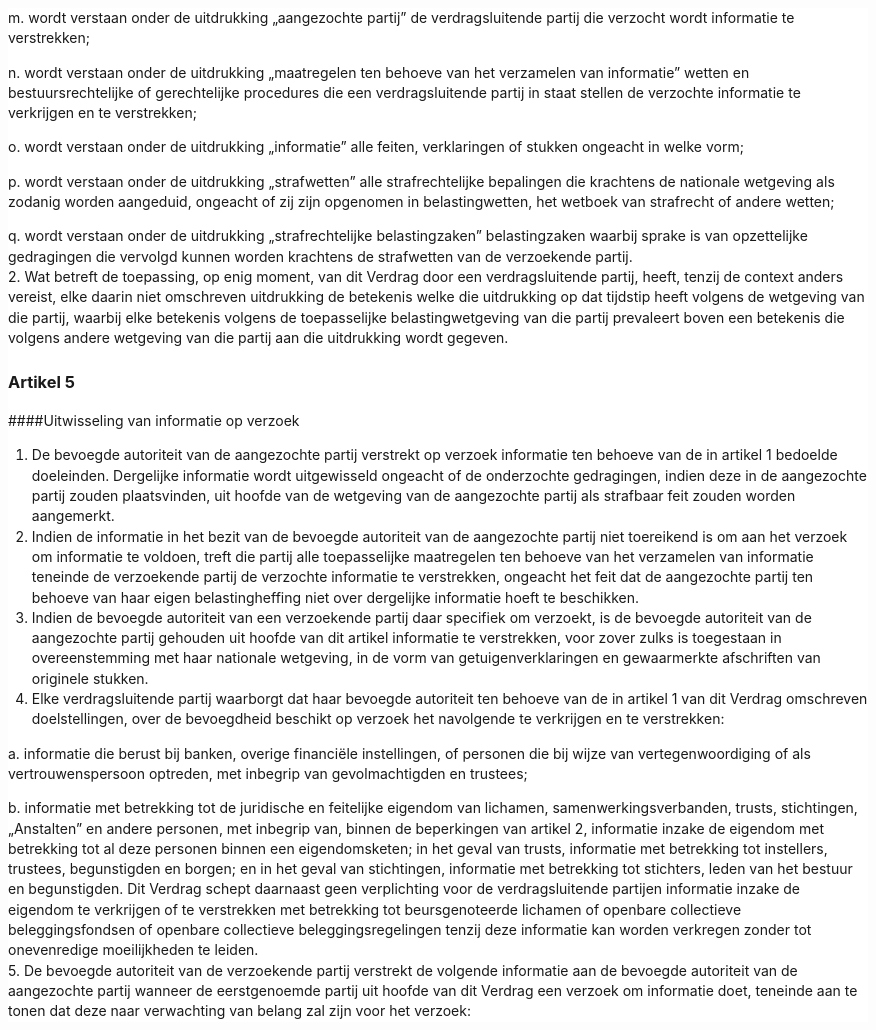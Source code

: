 m. wordt verstaan onder de uitdrukking „aangezochte partij” de verdragsluitende partij die verzocht wordt informatie te verstrekken;  

n. wordt verstaan onder de uitdrukking „maatregelen ten behoeve van het verzamelen van informatie” wetten en bestuursrechtelijke of gerechtelijke procedures die een verdragsluitende partij in staat stellen de verzochte informatie te verkrijgen en te verstrekken;  

o. wordt verstaan onder de uitdrukking „informatie” alle feiten, verklaringen of stukken ongeacht in welke vorm;  

p. wordt verstaan onder de uitdrukking „strafwetten” alle strafrechtelijke bepalingen die krachtens de nationale wetgeving als zodanig worden aangeduid, ongeacht of zij zijn opgenomen in belastingwetten, het wetboek van strafrecht of andere wetten;  

q. wordt verstaan onder de uitdrukking „strafrechtelijke belastingzaken” belastingzaken waarbij sprake is van opzettelijke gedragingen die vervolgd kunnen worden krachtens de strafwetten van de verzoekende partij.     
2.  Wat betreft de toepassing, op enig moment, van dit Verdrag door een verdragsluitende partij, heeft, tenzij de context anders vereist, elke daarin niet omschreven uitdrukking de betekenis welke die uitdrukking op dat tijdstip heeft volgens de wetgeving van die partij, waarbij elke betekenis volgens de toepasselijke belastingwetgeving van die partij prevaleert boven een betekenis die volgens andere wetgeving van die partij aan die uitdrukking wordt gegeven.  

### Artikel  5  

####Uitwisseling van informatie op verzoek

1.  De bevoegde autoriteit van de aangezochte partij verstrekt op verzoek informatie ten behoeve van de in artikel 1 bedoelde doeleinden. Dergelijke informatie wordt uitgewisseld ongeacht of de onderzochte gedragingen, indien deze in de aangezochte partij zouden plaatsvinden, uit hoofde van de wetgeving van de aangezochte partij als strafbaar feit zouden worden aangemerkt.   
2.  Indien de informatie in het bezit van de bevoegde autoriteit van de aangezochte partij niet toereikend is om aan het verzoek om informatie te voldoen, treft die partij alle toepasselijke maatregelen ten behoeve van het verzamelen van informatie teneinde de verzoekende partij de verzochte informatie te verstrekken, ongeacht het feit dat de aangezochte partij ten behoeve van haar eigen belastingheffing niet over dergelijke informatie hoeft te beschikken.   
3.  Indien de bevoegde autoriteit van een verzoekende partij daar specifiek om verzoekt, is de bevoegde autoriteit van de aangezochte partij gehouden uit hoofde van dit artikel informatie te verstrekken, voor zover zulks is toegestaan in overeenstemming met haar nationale wetgeving, in de vorm van getuigenverklaringen en gewaarmerkte afschriften van originele stukken.   
4.  Elke verdragsluitende partij waarborgt dat haar bevoegde autoriteit ten behoeve van de in artikel 1 van dit Verdrag omschreven doelstellingen, over de bevoegdheid beschikt op verzoek het navolgende te verkrijgen en te verstrekken: 

a. informatie die berust bij banken, overige financiële instellingen, of personen die bij wijze van vertegenwoordiging of als vertrouwenspersoon optreden, met inbegrip van gevolmachtigden en trustees;  

b. informatie met betrekking tot de juridische en feitelijke eigendom van lichamen, samenwerkingsverbanden, trusts, stichtingen, „Anstalten” en andere personen, met inbegrip van, binnen de beperkingen van artikel 2, informatie inzake de eigendom met betrekking tot al deze personen binnen een eigendomsketen; in het geval van trusts, informatie met betrekking tot instellers, trustees, begunstigden en borgen; en in het geval van stichtingen, informatie met betrekking tot stichters, leden van het bestuur en begunstigden. Dit Verdrag schept daarnaast geen verplichting voor de verdragsluitende partijen informatie inzake de eigendom te verkrijgen of te verstrekken met betrekking tot beursgenoteerde lichamen of openbare collectieve beleggingsfondsen of openbare collectieve beleggingsregelingen tenzij deze informatie kan worden verkregen zonder tot onevenredige moeilijkheden te leiden.     
5.  De bevoegde autoriteit van de verzoekende partij verstrekt de volgende informatie aan de bevoegde autoriteit van de aangezochte partij wanneer de eerstgenoemde partij uit hoofde van dit Verdrag een verzoek om informatie doet, teneinde aan te tonen dat deze naar verwachting van belang zal zijn voor het verzoek: 
